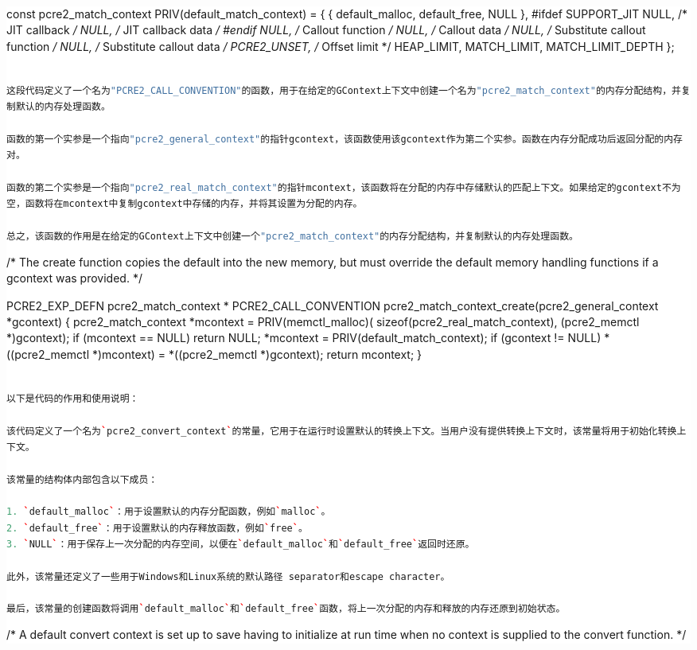 const pcre2_match_context PRIV(default_match_context) = {
  { default_malloc, default_free, NULL },
#ifdef SUPPORT_JIT
  NULL,          /* JIT callback */
  NULL,          /* JIT callback data */
#endif
  NULL,          /* Callout function */
  NULL,          /* Callout data */
  NULL,          /* Substitute callout function */
  NULL,          /* Substitute callout data */
  PCRE2_UNSET,   /* Offset limit */
  HEAP_LIMIT,
  MATCH_LIMIT,
  MATCH_LIMIT_DEPTH };

```cpp

这段代码定义了一个名为"PCRE2_CALL_CONVENTION"的函数，用于在给定的GContext上下文中创建一个名为"pcre2_match_context"的内存分配结构，并复制默认的内存处理函数。

函数的第一个实参是一个指向"pcre2_general_context"的指针gcontext，该函数使用该gcontext作为第二个实参。函数在内存分配成功后返回分配的内存对。

函数的第二个实参是一个指向"pcre2_real_match_context"的指针mcontext，该函数将在分配的内存中存储默认的匹配上下文。如果给定的gcontext不为空，函数将在mcontext中复制gcontext中存储的内存，并将其设置为分配的内存。

总之，该函数的作用是在给定的GContext上下文中创建一个"pcre2_match_context"的内存分配结构，并复制默认的内存处理函数。


```
/* The create function copies the default into the new memory, but must
override the default memory handling functions if a gcontext was provided. */

PCRE2_EXP_DEFN pcre2_match_context * PCRE2_CALL_CONVENTION
pcre2_match_context_create(pcre2_general_context *gcontext)
{
pcre2_match_context *mcontext = PRIV(memctl_malloc)(
  sizeof(pcre2_real_match_context), (pcre2_memctl *)gcontext);
if (mcontext == NULL) return NULL;
*mcontext = PRIV(default_match_context);
if (gcontext != NULL)
  *((pcre2_memctl *)mcontext) = *((pcre2_memctl *)gcontext);
return mcontext;
}


```cpp

以下是代码的作用和使用说明：

该代码定义了一个名为`pcre2_convert_context`的常量，它用于在运行时设置默认的转换上下文。当用户没有提供转换上下文时，该常量将用于初始化转换上下文。

该常量的结构体内部包含以下成员：

1. `default_malloc`：用于设置默认的内存分配函数，例如`malloc`。
2. `default_free`：用于设置默认的内存释放函数，例如`free`。
3. `NULL`：用于保存上一次分配的内存空间，以便在`default_malloc`和`default_free`返回时还原。

此外，该常量还定义了一些用于Windows和Linux系统的默认路径 separator和escape character。

最后，该常量的创建函数将调用`default_malloc`和`default_free`函数，将上一次分配的内存和释放的内存还原到初始状态。


```
/* A default convert context is set up to save having to initialize at run time
when no context is supplied to the convert function. */
